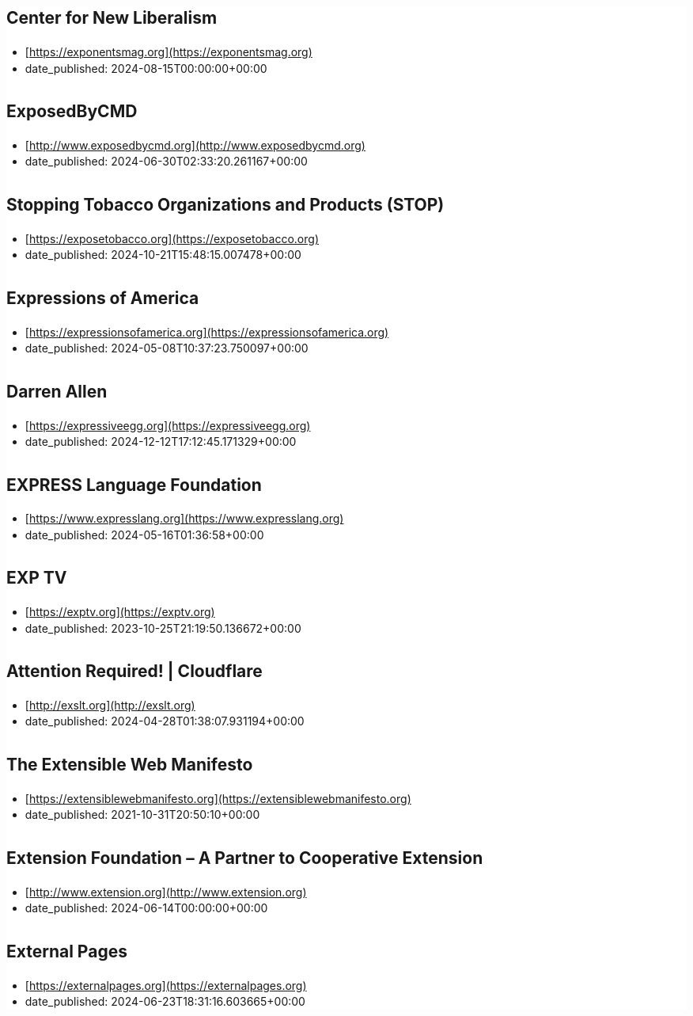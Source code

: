  ## Center for New Liberalism
 - [https://exponentsmag.org](https://exponentsmag.org)
 - date_published: 2024-08-15T00:00:00+00:00

 ## ExposedByCMD
 - [http://www.exposedbycmd.org](http://www.exposedbycmd.org)
 - date_published: 2024-06-30T02:33:20.261167+00:00

 ## Stopping Tobacco Organizations and Products (STOP)
 - [https://exposetobacco.org](https://exposetobacco.org)
 - date_published: 2024-10-21T15:48:15.007478+00:00

 ## Expressions of America
 - [https://expressionsofamerica.org](https://expressionsofamerica.org)
 - date_published: 2024-05-08T10:37:23.750097+00:00

 ## Darren Allen
 - [https://expressiveegg.org](https://expressiveegg.org)
 - date_published: 2024-12-12T17:12:45.171329+00:00

 ## EXPRESS Language Foundation
 - [https://www.expresslang.org](https://www.expresslang.org)
 - date_published: 2024-05-16T01:36:58+00:00

 ## EXP TV
 - [https://exptv.org](https://exptv.org)
 - date_published: 2023-10-25T21:19:50.136672+00:00

 ## Attention Required! | Cloudflare
 - [http://exslt.org](http://exslt.org)
 - date_published: 2024-04-28T01:38:07.931194+00:00

 ## The Extensible Web Manifesto
 - [https://extensiblewebmanifesto.org](https://extensiblewebmanifesto.org)
 - date_published: 2021-10-31T20:50:10+00:00

 ## Extension Foundation – A Partner to Cooperative Extension
 - [http://www.extension.org](http://www.extension.org)
 - date_published: 2024-06-14T00:00:00+00:00

 ## External Pages
 - [https://externalpages.org](https://externalpages.org)
 - date_published: 2024-06-23T18:31:16.603665+00:00
